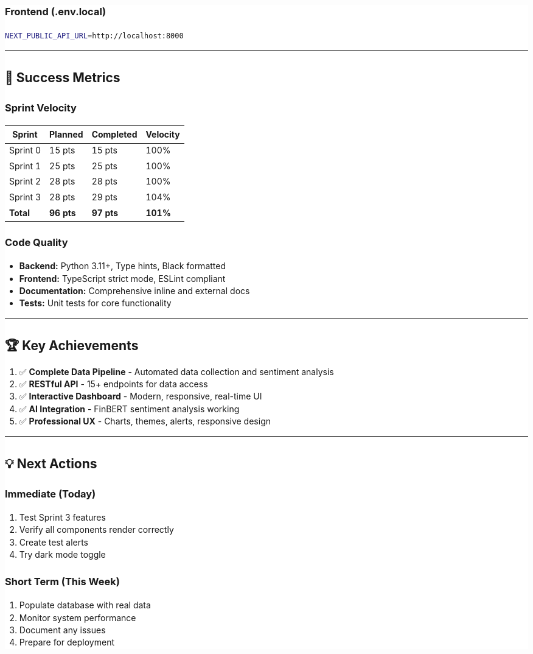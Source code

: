 ### Frontend (.env.local)

```bash
NEXT_PUBLIC_API_URL=http://localhost:8000
```

---

## 🎯 Success Metrics

### Sprint Velocity

| Sprint | Planned | Completed | Velocity |
|--------|---------|-----------|----------|
| Sprint 0 | 15 pts | 15 pts | 100% |
| Sprint 1 | 25 pts | 25 pts | 100% |
| Sprint 2 | 28 pts | 28 pts | 100% |
| Sprint 3 | 28 pts | 29 pts | 104% |
| **Total** | **96 pts** | **97 pts** | **101%** |

### Code Quality

- **Backend:** Python 3.11+, Type hints, Black formatted
- **Frontend:** TypeScript strict mode, ESLint compliant
- **Documentation:** Comprehensive inline and external docs
- **Tests:** Unit tests for core functionality

---

## 🏆 Key Achievements

1. ✅ **Complete Data Pipeline** - Automated data collection and sentiment analysis
2. ✅ **RESTful API** - 15+ endpoints for data access
3. ✅ **Interactive Dashboard** - Modern, responsive, real-time UI
4. ✅ **AI Integration** - FinBERT sentiment analysis working
5. ✅ **Professional UX** - Charts, themes, alerts, responsive design

---

## 💡 Next Actions

### Immediate (Today)
1. Test Sprint 3 features
2. Verify all components render correctly
3. Create test alerts
4. Try dark mode toggle

### Short Term (This Week)
1. Populate database with real data
2. Monitor system performance
3. Document any issues
4. Prepare for deployment

